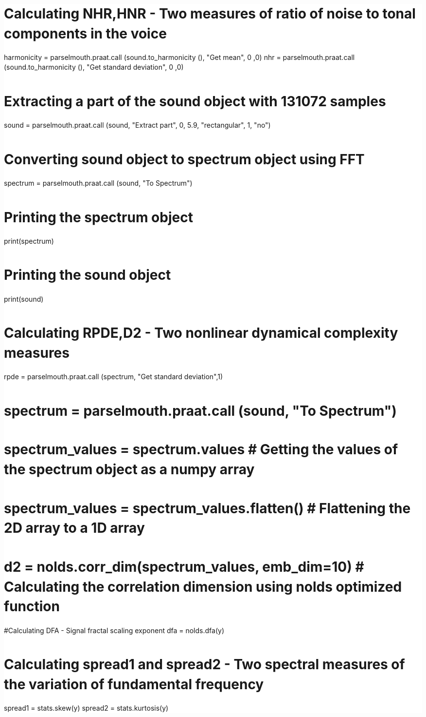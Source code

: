 
# Calculating NHR,HNR - Two measures of ratio of noise to tonal components in the voice
harmonicity = parselmouth.praat.call (sound.to_harmonicity (), "Get mean", 0 ,0)
nhr = parselmouth.praat.call (sound.to_harmonicity (), "Get standard deviation", 0 ,0)

# Extracting a part of the sound object with 131072 samples
sound = parselmouth.praat.call (sound, "Extract part", 0, 5.9, "rectangular", 1, "no")

# Converting sound object to spectrum object using FFT
spectrum = parselmouth.praat.call (sound, "To Spectrum")

# Printing the spectrum object
print(spectrum)

# Printing the sound object
print(sound)

# Calculating RPDE,D2 - Two nonlinear dynamical complexity measures
rpde = parselmouth.praat.call (spectrum, "Get standard deviation",1)
# spectrum = parselmouth.praat.call (sound, "To Spectrum")
# spectrum_values = spectrum.values # Getting the values of the spectrum object as a numpy array
# spectrum_values = spectrum_values.flatten() # Flattening the 2D array to a 1D array
# d2 = nolds.corr_dim(spectrum_values, emb_dim=10) # Calculating the correlation dimension using nolds optimized function
#Calculating DFA - Signal fractal scaling exponent
dfa = nolds.dfa(y)

# Calculating spread1 and spread2 - Two spectral measures of the variation of fundamental frequency
spread1 = stats.skew(y)
spread2 = stats.kurtosis(y)
